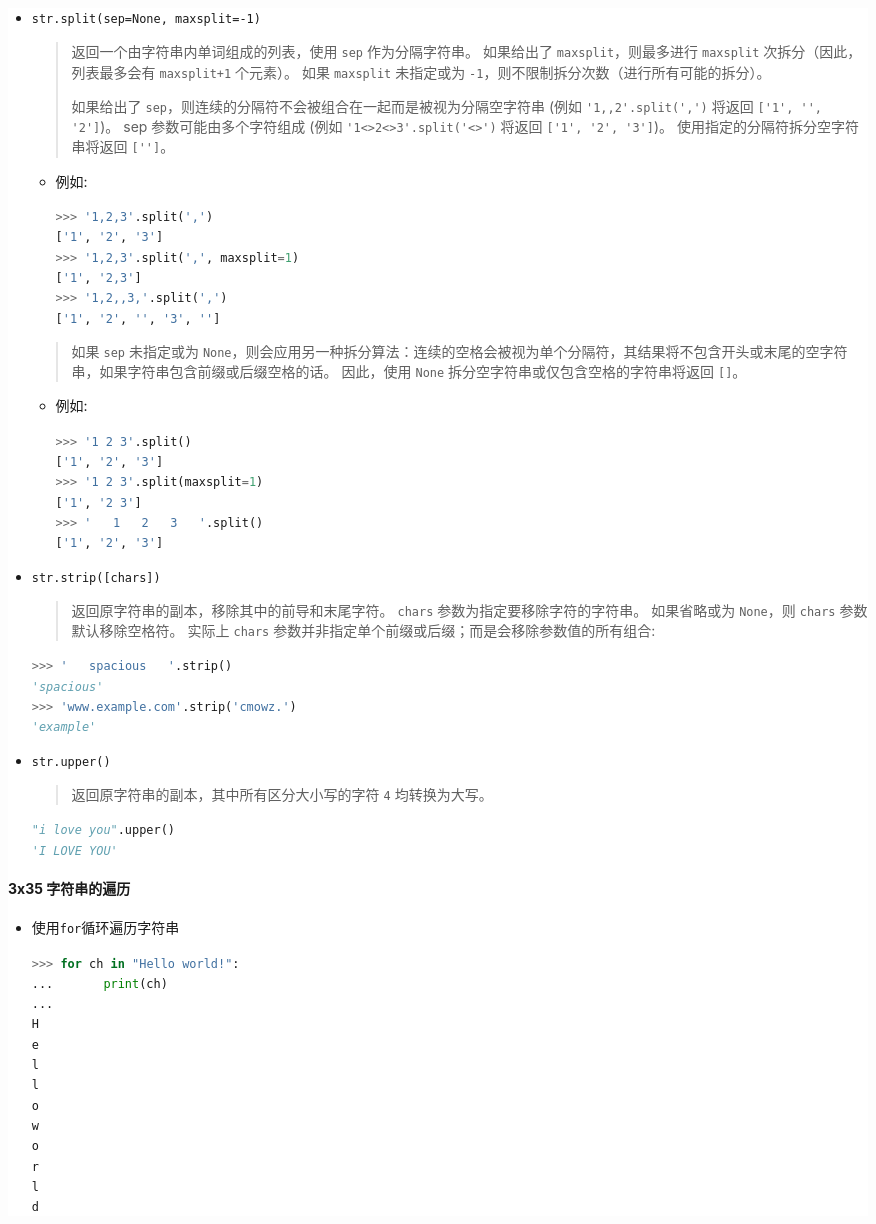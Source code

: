 - `str.split(sep=None, maxsplit=-1)`

   > 返回一个由字符串内单词组成的列表，使用 `sep` 作为分隔字符串。 如果给出了 `maxsplit`，则最多进行 `maxsplit` 次拆分（因此，列表最多会有 `maxsplit+1` 个元素）。 如果 `maxsplit` 未指定或为 `-1`，则不限制拆分次数（进行所有可能的拆分）。
   >
   > 如果给出了 `sep`，则连续的分隔符不会被组合在一起而是被视为分隔空字符串 (例如 `'1,,2'.split(',')` 将返回 `['1', '', '2']`)。 sep 参数可能由多个字符组成 (例如 `'1<>2<>3'.split('<>')` 将返回 `['1', '2', '3']`)。 使用指定的分隔符拆分空字符串将返回 `['']`。

  - 例如:

      ``` python
      >>> '1,2,3'.split(',')
      ['1', '2', '3']
      >>> '1,2,3'.split(',', maxsplit=1)
      ['1', '2,3']
      >>> '1,2,,3,'.split(',')
      ['1', '2', '', '3', '']
      ```

   > 如果 `sep` 未指定或为 `None`，则会应用另一种拆分算法：连续的空格会被视为单个分隔符，其结果将不包含开头或末尾的空字符串，如果字符串包含前缀或后缀空格的话。 因此，使用 `None` 拆分空字符串或仅包含空格的字符串将返回 `[]`。

  - 例如:

      ``` python
      >>> '1 2 3'.split()
      ['1', '2', '3']
      >>> '1 2 3'.split(maxsplit=1)
      ['1', '2 3']
      >>> '   1   2   3   '.split()
      ['1', '2', '3']
      ```

- `str.strip([chars])`
   > 返回原字符串的副本，移除其中的前导和末尾字符。 `chars` 参数为指定要移除字符的字符串。 如果省略或为 `None`，则 `chars` 参数默认移除空格符。 实际上 `chars` 参数并非指定单个前缀或后缀；而是会移除参数值的所有组合:

   ``` python
   >>> '   spacious   '.strip()
   'spacious'
   >>> 'www.example.com'.strip('cmowz.')
   'example'
   ```

- `str.upper()`
   > 返回原字符串的副本，其中所有区分大小写的字符 `4` 均转换为大写。

   ``` python
   "i love you".upper()
   'I LOVE YOU'
   ```

#### 3x35 字符串的遍历

- 使用`for`循环遍历字符串

   ``` python
   >>> for ch in "Hello world!":
   ...       print(ch)
   ...
   H
   e
   l
   l
   o
   w
   o
   r
   l
   d
   ```
